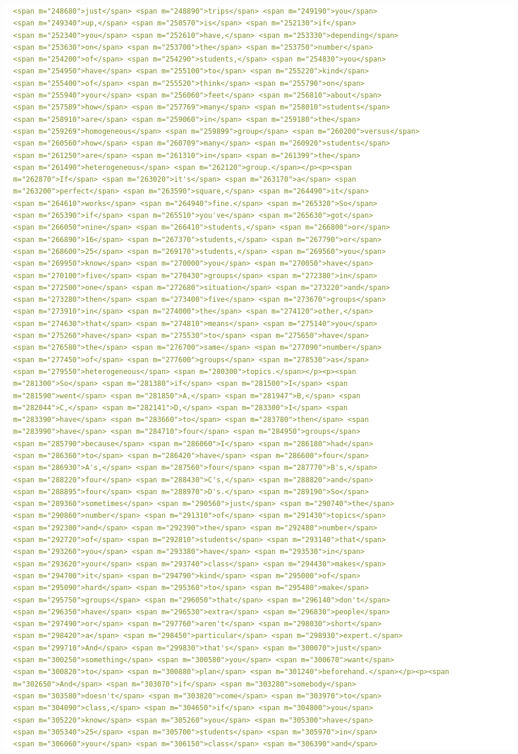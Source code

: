 ```yaml
  <span m="248680">just</span> <span m="248890">trips</span> <span m="249190">you</span>
  <span m="249340">up,</span> <span m="250570">is</span> <span m="252130">if</span>
  <span m="252340">you</span> <span m="252610">have,</span> <span m="253330">depending</span>
  <span m="253630">on</span> <span m="253700">the</span> <span m="253750">number</span>
  <span m="254200">of</span> <span m="254290">students,</span> <span m="254830">you</span>
  <span m="254950">have</span> <span m="255100">to</span> <span m="255220">kind</span>
  <span m="255400">of</span> <span m="255520">think</span> <span m="255790">on</span>
  <span m="255940">your</span> <span m="256060">feet</span> <span m="256810">about</span>
  <span m="257589">how</span> <span m="257769">many</span> <span m="258010">students</span>
  <span m="258910">are</span> <span m="259060">in</span> <span m="259180">the</span>
  <span m="259269">homogeneous</span> <span m="259899">group</span> <span m="260200">versus</span>
  <span m="260560">how</span> <span m="260709">many</span> <span m="260920">students</span>
  <span m="261250">are</span> <span m="261310">in</span> <span m="261399">the</span>
  <span m="261490">heterogeneous</span> <span m="262120">group.</span></p><p><span
  m="262870">If</span> <span m="263020">it's</span> <span m="263170">a</span> <span
  m="263200">perfect</span> <span m="263590">square,</span> <span m="264490">it</span>
  <span m="264610">works</span> <span m="264940">fine.</span> <span m="265320">So</span>
  <span m="265390">if</span> <span m="265510">you've</span> <span m="265630">got</span>
  <span m="266050">nine</span> <span m="266410">students,</span> <span m="266800">or</span>
  <span m="266890">16</span> <span m="267370">students,</span> <span m="267790">or</span>
  <span m="268600">25</span> <span m="269170">students,</span> <span m="269560">you</span>
  <span m="269950">know</span> <span m="270000">you</span> <span m="270050">have</span>
  <span m="270100">five</span> <span m="270430">groups</span> <span m="272380">in</span>
  <span m="272500">one</span> <span m="272680">situation</span> <span m="273220">and</span>
  <span m="273280">then</span> <span m="273400">five</span> <span m="273670">groups</span>
  <span m="273910">in</span> <span m="274000">the</span> <span m="274120">other,</span>
  <span m="274630">that</span> <span m="274810">means</span> <span m="275140">you</span>
  <span m="275260">have</span> <span m="275530">to</span> <span m="275650">have</span>
  <span m="276580">the</span> <span m="276700">same</span> <span m="277090">number</span>
  <span m="277450">of</span> <span m="277600">groups</span> <span m="278530">as</span>
  <span m="279550">heterogeneous</span> <span m="280300">topics.</span></p><p><span
  m="281300">So</span> <span m="281380">if</span> <span m="281500">I</span> <span
  m="281590">went</span> <span m="281850">A,</span> <span m="281947">B,</span> <span
  m="282044">C,</span> <span m="282141">D,</span> <span m="283300">I</span> <span
  m="283390">have</span> <span m="283660">to</span> <span m="283780">then</span> <span
  m="283990">have</span> <span m="284710">four</span> <span m="284950">groups</span>
  <span m="285790">because</span> <span m="286060">I</span> <span m="286180">had</span>
  <span m="286360">to</span> <span m="286420">have</span> <span m="286600">four</span>
  <span m="286930">A's,</span> <span m="287560">four</span> <span m="287770">B's,</span>
  <span m="288220">four</span> <span m="288430">C's,</span> <span m="288820">and</span>
  <span m="288895">four</span> <span m="288970">D's.</span> <span m="289190">So</span>
  <span m="289360">sometimes</span> <span m="290560">just</span> <span m="290740">the</span>
  <span m="290860">number</span> <span m="291310">of</span> <span m="291430">topics</span>
  <span m="292300">and</span> <span m="292390">the</span> <span m="292480">number</span>
  <span m="292720">of</span> <span m="292810">students</span> <span m="293140">that</span>
  <span m="293260">you</span> <span m="293380">have</span> <span m="293530">in</span>
  <span m="293620">your</span> <span m="293740">class</span> <span m="294430">makes</span>
  <span m="294700">it</span> <span m="294790">kind</span> <span m="295000">of</span>
  <span m="295090">hard</span> <span m="295360">to</span> <span m="295480">make</span>
  <span m="295750">groups</span> <span m="296050">that</span> <span m="296140">don't</span>
  <span m="296350">have</span> <span m="296530">extra</span> <span m="296830">people</span>
  <span m="297490">or</span> <span m="297760">aren't</span> <span m="298030">short</span>
  <span m="298420">a</span> <span m="298450">particular</span> <span m="298930">expert.</span>
  <span m="299710">And</span> <span m="299830">that's</span> <span m="300070">just</span>
  <span m="300250">something</span> <span m="300580">you</span> <span m="300670">want</span>
  <span m="300820">to</span> <span m="300880">plan</span> <span m="301240">beforehand.</span></p><p><span
  m="302650">And</span> <span m="303070">if</span> <span m="303280">somebody</span>
  <span m="303580">doesn't</span> <span m="303820">come</span> <span m="303970">to</span>
  <span m="304090">class,</span> <span m="304650">if</span> <span m="304800">you</span>
  <span m="305220">know</span> <span m="305260">you</span> <span m="305300">have</span>
  <span m="305340">25</span> <span m="305700">students</span> <span m="305970">in</span>
  <span m="306060">your</span> <span m="306150">class</span> <span m="306390">and</span>
```